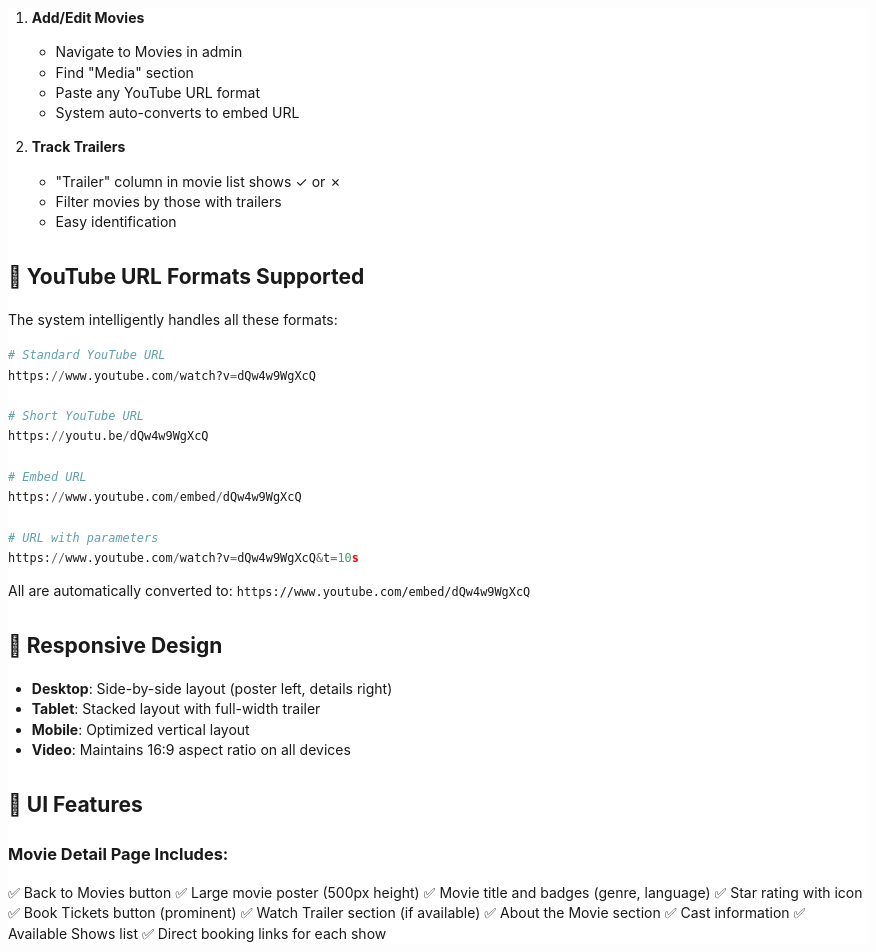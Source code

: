 1. **Add/Edit Movies**
   - Navigate to Movies in admin
   - Find "Media" section
   - Paste any YouTube URL format
   - System auto-converts to embed URL

2. **Track Trailers**
   - "Trailer" column in movie list shows ✓ or ✗
   - Filter movies by those with trailers
   - Easy identification

## 🎥 YouTube URL Formats Supported

The system intelligently handles all these formats:

```python
# Standard YouTube URL
https://www.youtube.com/watch?v=dQw4w9WgXcQ

# Short YouTube URL  
https://youtu.be/dQw4w9WgXcQ

# Embed URL
https://www.youtube.com/embed/dQw4w9WgXcQ

# URL with parameters
https://www.youtube.com/watch?v=dQw4w9WgXcQ&t=10s
```

All are automatically converted to: `https://www.youtube.com/embed/dQw4w9WgXcQ`

## 📱 Responsive Design

- **Desktop**: Side-by-side layout (poster left, details right)
- **Tablet**: Stacked layout with full-width trailer
- **Mobile**: Optimized vertical layout
- **Video**: Maintains 16:9 aspect ratio on all devices

## 🎨 UI Features

### Movie Detail Page Includes:

✅ Back to Movies button
✅ Large movie poster (500px height)
✅ Movie title and badges (genre, language)
✅ Star rating with icon
✅ Book Tickets button (prominent)
✅ Watch Trailer section (if available)
✅ About the Movie section
✅ Cast information
✅ Available Shows list
✅ Direct booking links for each show
